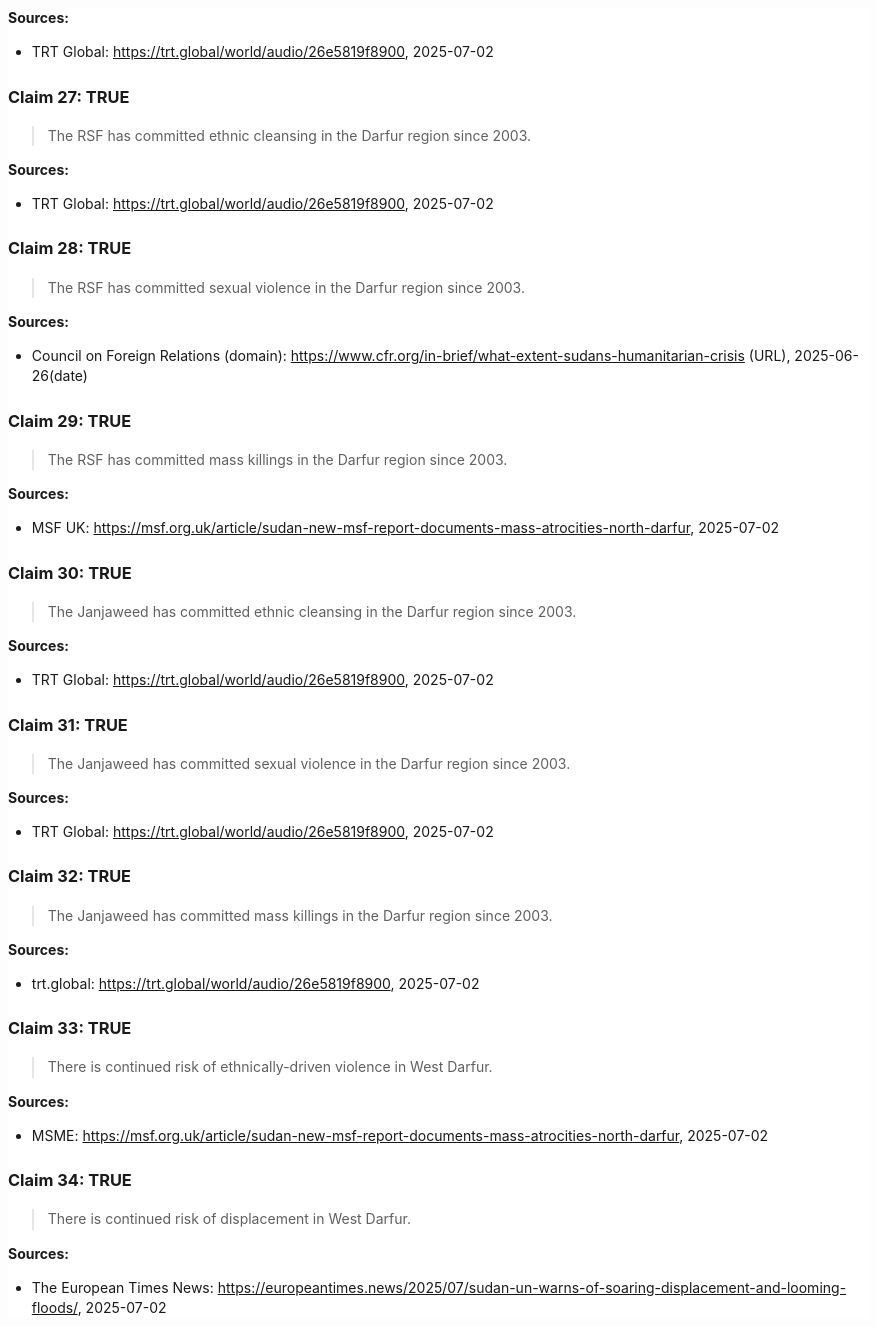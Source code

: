 **Sources:**
- TRT Global: https://trt.global/world/audio/26e5819f8900, 2025-07-02

### Claim 27: TRUE
> The RSF has committed ethnic cleansing in the Darfur region since 2003.

**Sources:**
- TRT Global: https://trt.global/world/audio/26e5819f8900, 2025-07-02

### Claim 28: TRUE
> The RSF has committed sexual violence in the Darfur region since 2003.

**Sources:**
- Council on Foreign Relations (domain): https://www.cfr.org/in-brief/what-extent-sudans-humanitarian-crisis (URL), 2025-06-26(date)

### Claim 29: TRUE
> The RSF has committed mass killings in the Darfur region since 2003.

**Sources:**
- MSF UK: https://msf.org.uk/article/sudan-new-msf-report-documents-mass-atrocities-north-darfur, 2025-07-02

### Claim 30: TRUE
> The Janjaweed has committed ethnic cleansing in the Darfur region since 2003.

**Sources:**
- TRT Global: https://trt.global/world/audio/26e5819f8900, 2025-07-02

### Claim 31: TRUE
> The Janjaweed has committed sexual violence in the Darfur region since 2003.

**Sources:**
- TRT Global: https://trt.global/world/audio/26e5819f8900, 2025-07-02

### Claim 32: TRUE
> The Janjaweed has committed mass killings in the Darfur region since 2003.

**Sources:**
- trt.global: https://trt.global/world/audio/26e5819f8900, 2025-07-02

### Claim 33: TRUE
> There is continued risk of ethnically-driven violence in West Darfur.

**Sources:**
- MSME: https://msf.org.uk/article/sudan-new-msf-report-documents-mass-atrocities-north-darfur, 2025-07-02

### Claim 34: TRUE
> There is continued risk of displacement in West Darfur.

**Sources:**
- The European Times News: https://europeantimes.news/2025/07/sudan-un-warns-of-soaring-displacement-and-looming-floods/, 2025-07-02
